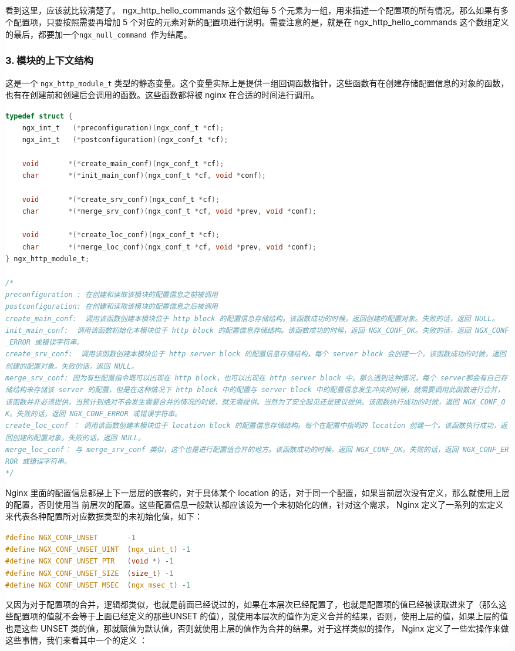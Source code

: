 
看到这里，应该就比较清楚了。 ngx_http_hello_commands 这个数组每 5 个元素为一组，用来描述一个配置项的所有情况。那么如果有多个配置项，只要按照需要再增加 5 个对应的元素对新的配置项进行说明。需要注意的是，就是在 ngx_http_hello_commands 这个数组定义的最后，都要加一个`ngx_null_command `作为结尾。  

### 3. 模块的上下文结构

这是一个 `ngx_http_module_t` 类型的静态变量。这个变量实际上是提供一组回调函数指针，这些函数有在创建存储配置信息的对象的函数，也有在创建前和创建后会调用的函数。这些函数都将被 nginx 在合适的时间进行调用。 

```c
typedef struct {
    ngx_int_t   (*preconfiguration)(ngx_conf_t *cf);
    ngx_int_t   (*postconfiguration)(ngx_conf_t *cf);

    void       *(*create_main_conf)(ngx_conf_t *cf);
    char       *(*init_main_conf)(ngx_conf_t *cf, void *conf);

    void       *(*create_srv_conf)(ngx_conf_t *cf);
    char       *(*merge_srv_conf)(ngx_conf_t *cf, void *prev, void *conf);

    void       *(*create_loc_conf)(ngx_conf_t *cf);
    char       *(*merge_loc_conf)(ngx_conf_t *cf, void *prev, void *conf);
} ngx_http_module_t;

/*
preconfiguration : 在创建和读取该模块的配置信息之前被调用
postconfiguration: 在创建和读取该模块的配置信息之后被调用
create_main_conf:  调用该函数创建本模块位于 http block 的配置信息存储结构。该函数成功的时候，返回创建的配置对象。失败的话，返回 NULL。
init_main_conf:  调用该函数初始化本模块位于 http block 的配置信息存储结构。该函数成功的时候，返回 NGX_CONF_OK。失败的话，返回 NGX_CONF_ERROR 或错误字符串。
create_srv_conf:  调用该函数创建本模块位于 http server block 的配置信息存储结构，每个 server block 会创建一个。该函数成功的时候，返回创建的配置对象。失败的话，返回 NULL。
merge_srv_conf: 因为有些配置指令既可以出现在 http block，也可以出现在 http server block 中。那么遇到这种情况，每个 server都会有自己存储结构来存储该 server 的配置，但是在这种情况下 http block 中的配置与 server block 中的配置信息发生冲突的时候，就需要调用此函数进行合并，该函数并非必须提供，当预计到绝对不会发生需要合并的情况的时候，就无需提供。当然为了安全起见还是建议提供。该函数执行成功的时候，返回 NGX_CONF_OK。失败的话，返回 NGX_CONF_ERROR 或错误字符串。
create_loc_conf ： 调用该函数创建本模块位于 location block 的配置信息存储结构。每个在配置中指明的 location 创建一个。该函数执行成功，返回创建的配置对象。失败的话，返回 NULL。
merge_loc_conf： 与 merge_srv_conf 类似，这个也是进行配置值合并的地方。该函数成功的时候，返回 NGX_CONF_OK。失败的话，返回 NGX_CONF_ERROR 或错误字符串。
*/
```

 Nginx 里面的配置信息都是上下一层层的嵌套的，对于具体某个 location 的话，对于同一个配置，如果当前层次没有定义，那么就使用上层的配置，否则使用当
前层次的配置。这些配置信息一般默认都应该设为一个未初始化的值，针对这个需求， Nginx 定义了一系列的宏定义来代表各种配置所对应数据类型的未初始化值，如下：    

```c
#define NGX_CONF_UNSET       -1
#define NGX_CONF_UNSET_UINT  (ngx_uint_t) -1
#define NGX_CONF_UNSET_PTR   (void *) -1
#define NGX_CONF_UNSET_SIZE  (size_t) -1
#define NGX_CONF_UNSET_MSEC  (ngx_msec_t) -1
```

又因为对于配置项的合并，逻辑都类似，也就是前面已经说过的，如果在本层次已经配置了，也就是配置项的值已经被读取进来了（那么这些配置项的值就不会等于上面已经定义的那些UNSET 的值），就使用本层次的值作为定义合并的结果，否则，使用上层的值，如果上层的值也是这些 UNSET 类的值，那就赋值为默认值，否则就使用上层的值作为合并的结果。对于这样类似的操作， Nginx 定义了一些宏操作来做这些事情，我们来看其中一个的定义 ：
